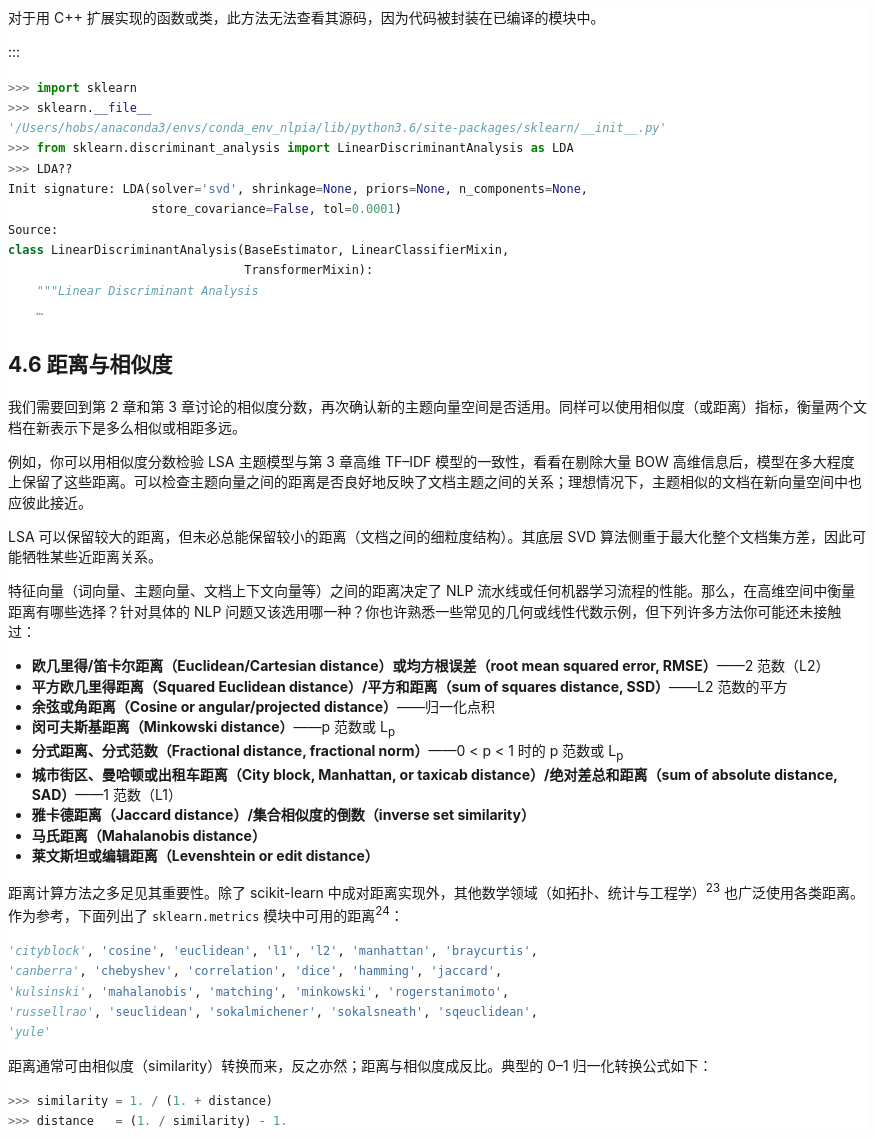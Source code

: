 对于用 C++ 扩展实现的函数或类，此方法无法查看其源码，因为代码被封装在已编译的模块中。

:::

```python
>>> import sklearn
>>> sklearn.__file__
'/Users/hobs/anaconda3/envs/conda_env_nlpia/lib/python3.6/site-packages/sklearn/__init__.py'
>>> from sklearn.discriminant_analysis import LinearDiscriminantAnalysis as LDA
>>> LDA??
Init signature: LDA(solver='svd', shrinkage=None, priors=None, n_components=None,
                    store_covariance=False, tol=0.0001)
Source:
class LinearDiscriminantAnalysis(BaseEstimator, LinearClassifierMixin,
                                 TransformerMixin):
    """Linear Discriminant Analysis
    …
```



<h2 id="WiGhQ">4.6 距离与相似度</h2>
我们需要回到第 2 章和第 3 章讨论的相似度分数，再次确认新的主题向量空间是否适用。同样可以使用相似度（或距离）指标，衡量两个文档在新表示下是多么相似或相距多远。

例如，你可以用相似度分数检验 LSA 主题模型与第 3 章高维 TF–IDF 模型的一致性，看看在剔除大量 BOW 高维信息后，模型在多大程度上保留了这些距离。可以检查主题向量之间的距离是否良好地反映了文档主题之间的关系；理想情况下，主题相似的文档在新向量空间中也应彼此接近。

LSA 可以保留较大的距离，但未必总能保留较小的距离（文档之间的细粒度结构）。其底层 SVD 算法侧重于最大化整个文档集方差，因此可能牺牲某些近距离关系。

特征向量（词向量、主题向量、文档上下文向量等）之间的距离决定了 NLP 流水线或任何机器学习流程的性能。那么，在高维空间中衡量距离有哪些选择？针对具体的 NLP 问题又该选用哪一种？你也许熟悉一些常见的几何或线性代数示例，但下列许多方法你可能还未接触过：

+ **欧几里得/笛卡尔距离（Euclidean/Cartesian distance）或均方根误差（root mean squared error, RMSE）**——2 范数（L2）
+ **平方欧几里得距离（Squared Euclidean distance）/平方和距离（sum of squares distance, SSD）**——L2 范数的平方
+ **余弦或角距离（Cosine or angular/projected distance）**——归一化点积
+ **闵可夫斯基距离（Minkowski distance）**——p 范数或 L<sub>p</sub>
+ **分式距离、分式范数（Fractional distance, fractional norm）**——0 < p < 1 时的 p 范数或 L<sub>p</sub>
+ **城市街区、曼哈顿或出租车距离（City block, Manhattan, or taxicab distance）/绝对差总和距离（sum of absolute distance, SAD）**——1 范数（L1）
+ **雅卡德距离（Jaccard distance）/集合相似度的倒数（inverse set similarity）**
+ **马氏距离（Mahalanobis distance）**
+ **莱文斯坦或编辑距离（Levenshtein or edit distance）**

距离计算方法之多足见其重要性。除了 scikit-learn 中成对距离实现外，其他数学领域（如拓扑、统计与工程学）<sup>23</sup> 也广泛使用各类距离。作为参考，下面列出了 `sklearn.metrics` 模块中可用的距离<sup>24</sup>：

```python
'cityblock', 'cosine', 'euclidean', 'l1', 'l2', 'manhattan', 'braycurtis',
'canberra', 'chebyshev', 'correlation', 'dice', 'hamming', 'jaccard',
'kulsinski', 'mahalanobis', 'matching', 'minkowski', 'rogerstanimoto',
'russellrao', 'seuclidean', 'sokalmichener', 'sokalsneath', 'sqeuclidean',
'yule'
```

距离通常可由相似度（similarity）转换而来，反之亦然；距离与相似度成反比。典型的 0–1 归一化转换公式如下：

```python
>>> similarity = 1. / (1. + distance)
>>> distance   = (1. / similarity) - 1.
```
